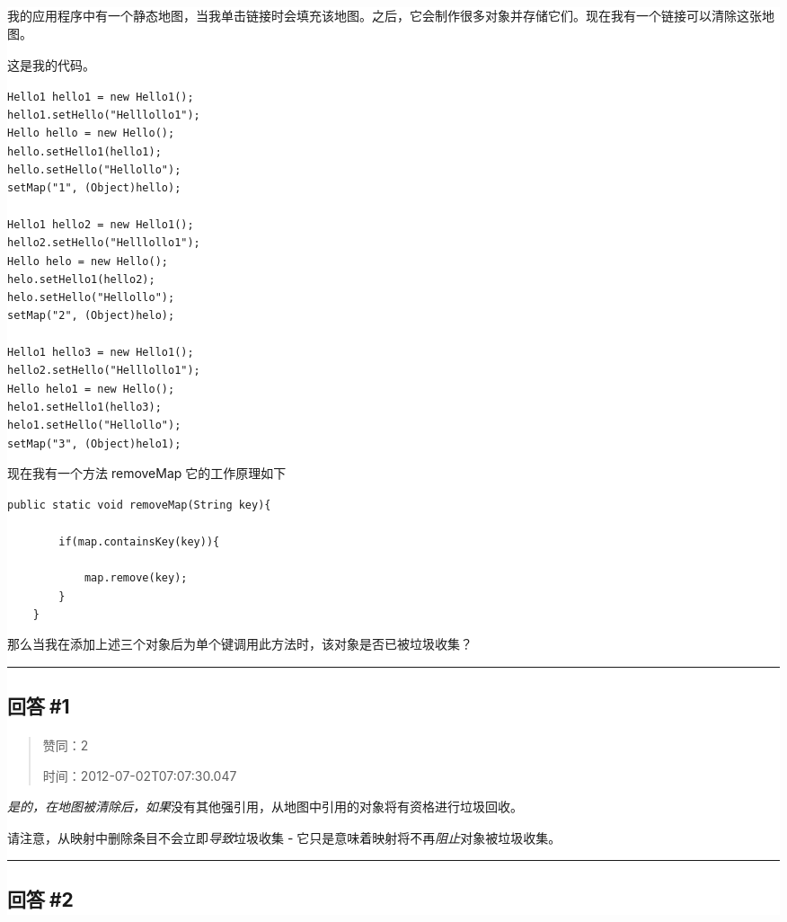 我的应用程序中有一个静态地图，当我单击链接时会填充该地图。之后，它会制作很多对象并存储它们。现在我有一个链接可以清除这张地图。

这是我的代码。

```
Hello1 hello1 = new Hello1();
hello1.setHello("Helllollo1");
Hello hello = new Hello();
hello.setHello1(hello1);
hello.setHello("Hellollo");
setMap("1", (Object)hello);

Hello1 hello2 = new Hello1();
hello2.setHello("Helllollo1");
Hello helo = new Hello();
helo.setHello1(hello2);
helo.setHello("Hellollo");
setMap("2", (Object)helo);

Hello1 hello3 = new Hello1();
hello2.setHello("Helllollo1");
Hello helo1 = new Hello();
helo1.setHello1(hello3);
helo1.setHello("Hellollo");
setMap("3", (Object)helo1); 
```

现在我有一个方法 removeMap 它的工作原理如下

```
public static void removeMap(String key){

        if(map.containsKey(key)){

            map.remove(key);
        }   
    } 
```

那么当我在添加上述三个对象后为单个键调用此方法时，该对象是否已被垃圾收集？

* * *

## 回答 #1

> 赞同：2
> 
> 时间：2012-07-02T07:07:30.047

*是的，在地图被清除后，如果*没有其他强引用，从地图中引用的对象将有资格进行垃圾回收。

请注意，从映射中删除条目不会立即*导致*垃圾收集 - 它只是意味着映射将不再*阻止*对象被垃圾收集。

* * *

## 回答 #2
